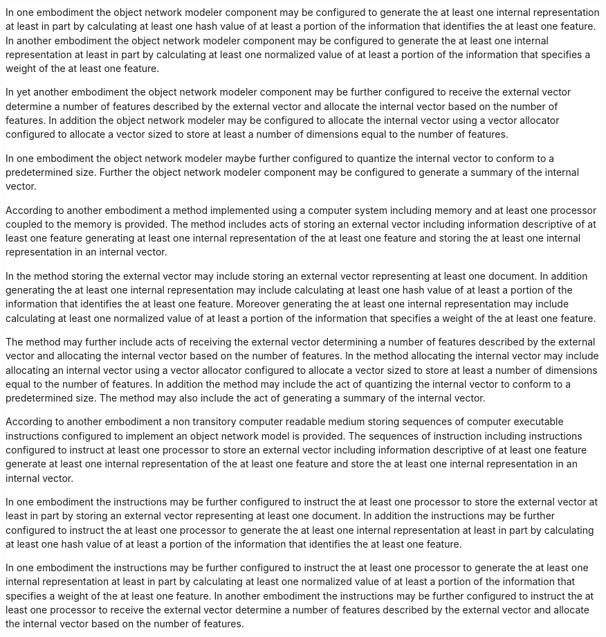 In one embodiment the object network modeler component may be configured to generate the at least one internal representation at least in part by calculating at least one hash value of at least a portion of the information that identifies the at least one feature. In another embodiment the object network modeler component may be configured to generate the at least one internal representation at least in part by calculating at least one normalized value of at least a portion of the information that specifies a weight of the at least one feature.

In yet another embodiment the object network modeler component may be further configured to receive the external vector determine a number of features described by the external vector and allocate the internal vector based on the number of features. In addition the object network modeler may be configured to allocate the internal vector using a vector allocator configured to allocate a vector sized to store at least a number of dimensions equal to the number of features.

In one embodiment the object network modeler maybe further configured to quantize the internal vector to conform to a predetermined size. Further the object network modeler component may be configured to generate a summary of the internal vector.

According to another embodiment a method implemented using a computer system including memory and at least one processor coupled to the memory is provided. The method includes acts of storing an external vector including information descriptive of at least one feature generating at least one internal representation of the at least one feature and storing the at least one internal representation in an internal vector.

In the method storing the external vector may include storing an external vector representing at least one document. In addition generating the at least one internal representation may include calculating at least one hash value of at least a portion of the information that identifies the at least one feature. Moreover generating the at least one internal representation may include calculating at least one normalized value of at least a portion of the information that specifies a weight of the at least one feature.

The method may further include acts of receiving the external vector determining a number of features described by the external vector and allocating the internal vector based on the number of features. In the method allocating the internal vector may include allocating an internal vector using a vector allocator configured to allocate a vector sized to store at least a number of dimensions equal to the number of features. In addition the method may include the act of quantizing the internal vector to conform to a predetermined size. The method may also include the act of generating a summary of the internal vector.

According to another embodiment a non transitory computer readable medium storing sequences of computer executable instructions configured to implement an object network model is provided. The sequences of instruction including instructions configured to instruct at least one processor to store an external vector including information descriptive of at least one feature generate at least one internal representation of the at least one feature and store the at least one internal representation in an internal vector.

In one embodiment the instructions may be further configured to instruct the at least one processor to store the external vector at least in part by storing an external vector representing at least one document. In addition the instructions may be further configured to instruct the at least one processor to generate the at least one internal representation at least in part by calculating at least one hash value of at least a portion of the information that identifies the at least one feature.

In one embodiment the instructions may be further configured to instruct the at least one processor to generate the at least one internal representation at least in part by calculating at least one normalized value of at least a portion of the information that specifies a weight of the at least one feature. In another embodiment the instructions may be further configured to instruct the at least one processor to receive the external vector determine a number of features described by the external vector and allocate the internal vector based on the number of features.
